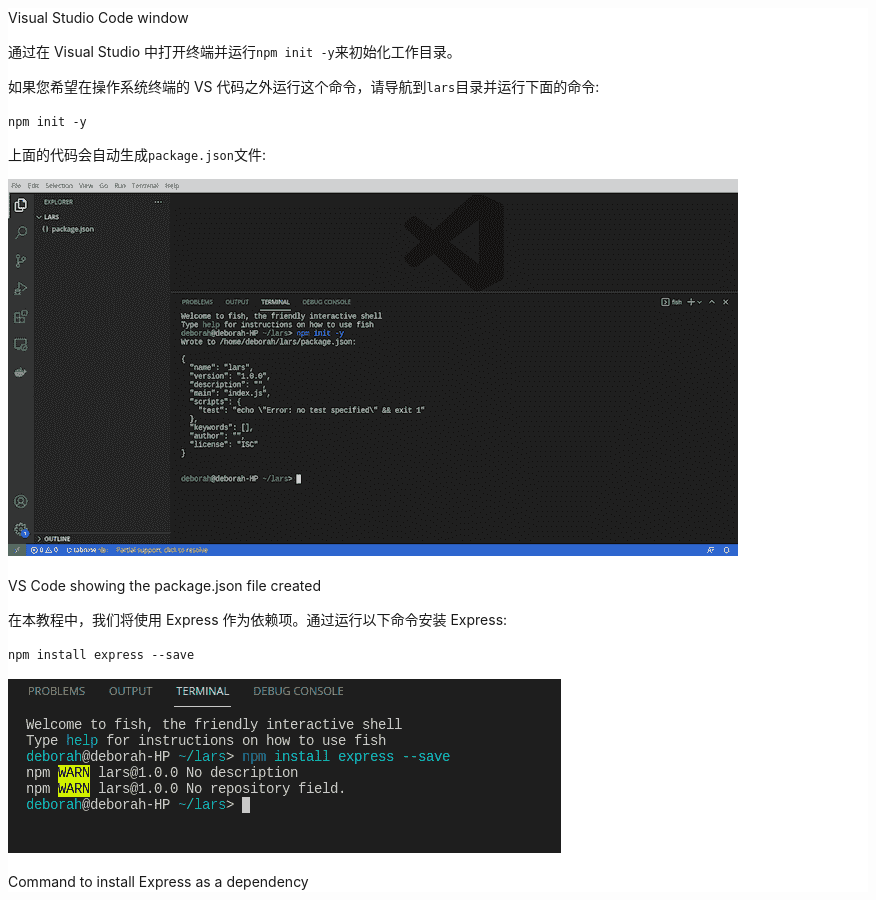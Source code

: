 Visual Studio Code window

通过在 Visual Studio 中打开终端并运行`npm init -y`来初始化工作目录。

如果您希望在操作系统终端的 VS 代码之外运行这个命令，请导航到`lars`目录并运行下面的命令:

```
npm init -y

```

上面的代码会自动生成`package.json`文件:

![Automatic Generate Package JSON](img/e0bbe78a05ba14fb427cadbdbb8c18f9.png)

VS Code showing the package.json file created

在本教程中，我们将使用 Express 作为依赖项。通过运行以下命令安装 Express:

```
npm install express --save

```

![Install Expressjs Dependency](img/795ccd149b14007405627228457e9a69.png)

Command to install Express as a dependency

